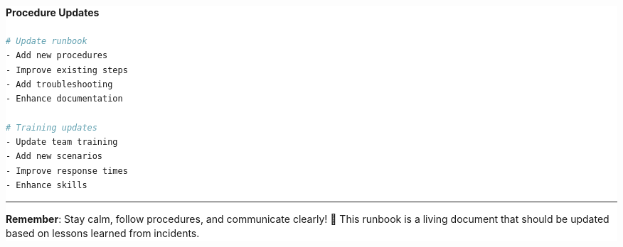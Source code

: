 #### Procedure Updates
```bash
# Update runbook
- Add new procedures
- Improve existing steps
- Add troubleshooting
- Enhance documentation

# Training updates
- Update team training
- Add new scenarios
- Improve response times
- Enhance skills
```

---

**Remember**: Stay calm, follow procedures, and communicate clearly! 🎯 This runbook is a living document that should be updated based on lessons learned from incidents.

